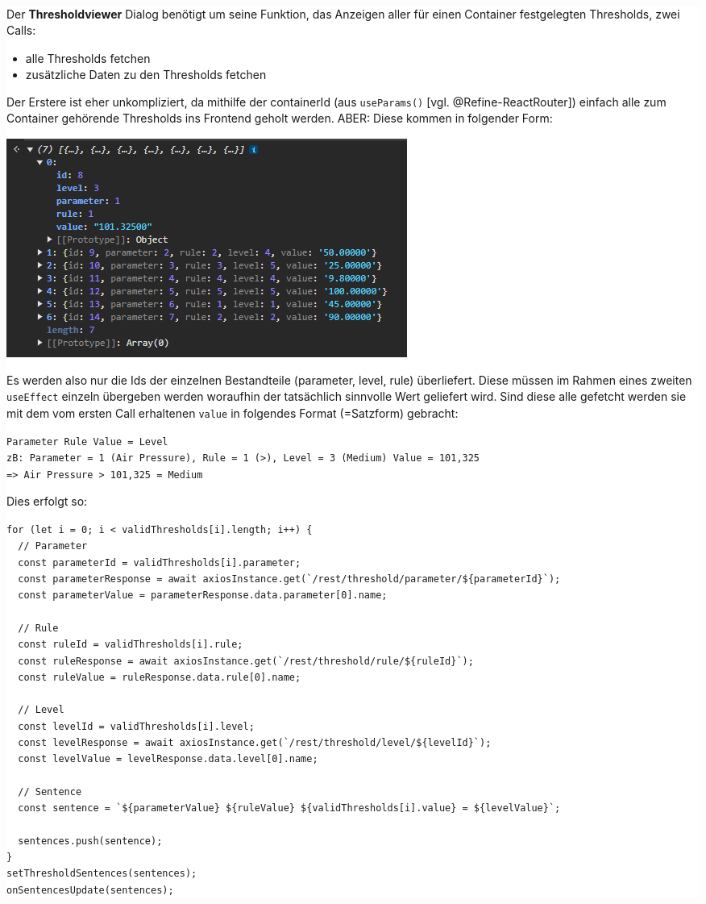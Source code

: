 Der **Thresholdviewer** Dialog benötigt um seine Funktion, das Anzeigen aller für einen Container festgelegten Thresholds, zwei Calls:
- alle Thresholds fetchen
- zusätzliche Daten zu den Thresholds fetchen

Der Erstere ist eher unkompliziert, da mithilfe der containerId (aus `useParams()` [vgl. @Refine-ReactRouter]) einfach alle zum Container gehörende Thresholds ins Frontend geholt werden. ABER: Diese kommen in folgender Form:

![Form, in welcher die aus dem Backend gefetchten Thresholds sich befinden](img/Gekle/ThresholdsByBackend.png)

Es werden also nur die Ids der einzelnen Bestandteile (parameter, level, rule) überliefert. Diese müssen im Rahmen eines zweiten `useEffect` einzeln übergeben werden woraufhin der tatsächlich sinnvolle Wert geliefert wird. Sind diese alle gefetcht werden sie mit dem vom ersten Call erhaltenen `value` in folgendes Format (=Satzform) gebracht:

```
Parameter Rule Value = Level
zB: Parameter = 1 (Air Pressure), Rule = 1 (>), Level = 3 (Medium) Value = 101,325
=> Air Pressure > 101,325 = Medium
```

Dies erfolgt so:
```JS
for (let i = 0; i < validThresholds[i].length; i++) {
  // Parameter
  const parameterId = validThresholds[i].parameter;
  const parameterResponse = await axiosInstance.get(`/rest/threshold/parameter/${parameterId}`);
  const parameterValue = parameterResponse.data.parameter[0].name;

  // Rule
  const ruleId = validThresholds[i].rule;
  const ruleResponse = await axiosInstance.get(`/rest/threshold/rule/${ruleId}`);
  const ruleValue = ruleResponse.data.rule[0].name;

  // Level
  const levelId = validThresholds[i].level;
  const levelResponse = await axiosInstance.get(`/rest/threshold/level/${levelId}`);
  const levelValue = levelResponse.data.level[0].name;

  // Sentence
  const sentence = `${parameterValue} ${ruleValue} ${validThresholds[i].value} = ${levelValue}`;
  
  sentences.push(sentence);
}
setThresholdSentences(sentences);
onSentencesUpdate(sentences);
```